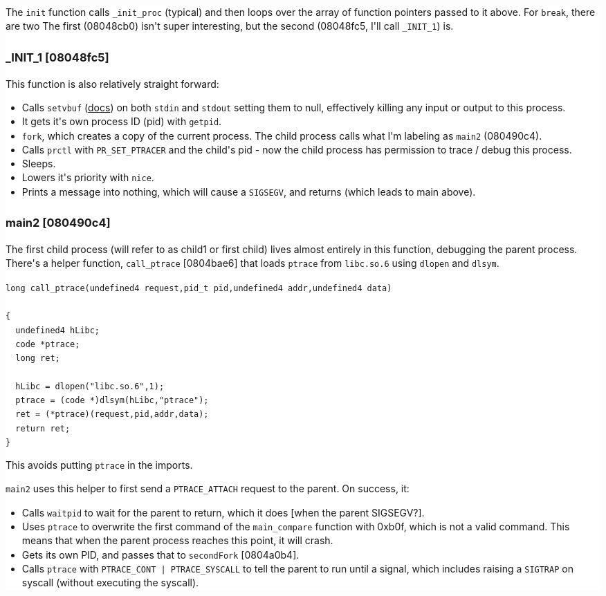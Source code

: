 

The `init` function calls `_init_proc` (typical) and then loops over the
array of function pointers passed to it above. For `break`, there are
two The first (08048cb0) isn't super interesting, but the second
(08048fc5, I'll call `_INIT_1`) is.

### \_INIT_1 \[08048fc5\]

This function is also relatively straight forward:

-   Calls `setvbuf`
    ([docs](http://www.cplusplus.com/reference/cstdio/setvbuf/)) on both
    `stdin` and `stdout` setting them to null, effectively killing any
    input or output to this process.
-   It gets it's own process ID (pid) with `getpid`.
-   `fork`, which creates a copy of the current process. The child
    process calls what I'm labeling as `main2` (080490c4).
-   Calls `prctl` with `PR_SET_PTRACER` and the child's pid - now the
    child process has permission to trace / debug this process.
-   Sleeps.
-   Lowers it's priority with `nice`.
-   Prints a message into nothing, which will cause a `SIGSEGV`, and
    returns (which leads to main above).

### main2 \[080490c4\]

The first child process (will refer to as child1 or first child) lives
almost entirely in this function, debugging the parent process. There's
a helper function, `call_ptrace` \[0804bae6\] that loads `ptrace` from
`libc.so.6` using `dlopen` and `dlsym`.



    long call_ptrace(undefined4 request,pid_t pid,undefined4 addr,undefined4 data)

    {
      undefined4 hLibc;
      code *ptrace;
      long ret;
      
      hLibc = dlopen("libc.so.6",1);
      ptrace = (code *)dlsym(hLibc,"ptrace");
      ret = (*ptrace)(request,pid,addr,data);
      return ret;
    }



This avoids putting `ptrace` in the imports.

`main2` uses this helper to first send a `PTRACE_ATTACH` request to the
parent. On success, it:

-   Calls `waitpid` to wait for the parent to return, which it does
    \[when the parent SIGSEGV?\].
-   Uses `ptrace` to overwrite the first command of the `main_compare`
    function with 0xb0f, which is not a valid command. This means that
    when the parent process reaches this point, it will crash.
-   Gets its own PID, and passes that to `secondFork` \[0804a0b4\].
-   Calls `ptrace` with `PTRACE_CONT | PTRACE_SYSCALL` to tell the
    parent to run until a signal, which includes raising a `SIGTRAP` on
    syscall (without executing the syscall).
